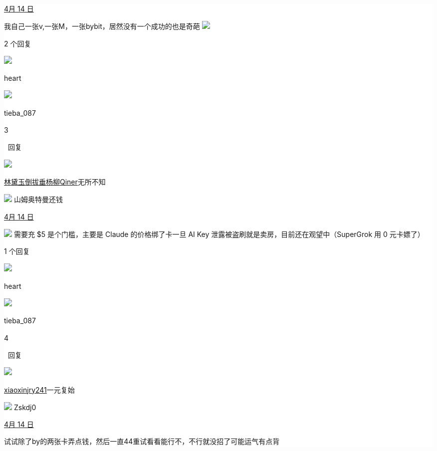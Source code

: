 [4月 14 日](/t/topic/559751/36?u=niyan2025 "发布日期")

我自己一张v,一张M，一张bybit，居然没有一个成功的也是奇葩 ![](https://linux.do/images/emoji/twemoji/innocent.png?v=14)

  

2 个回复

![](https://linux.do/images/emoji/twemoji/heart.png?v=14)

heart

![](https://linux.do/uploads/default/original/3X/2/e/2e09f3a3c7b27eacbabe9e9614b06b88d5b06343.png?v=14)

tieba\_087

3

​ ​ 回复

[![](https://linux.do/user_avatar/linux.do/qiner/96/555665_2.png)
](/u/Qiner)

[林黛玉倒拔垂杨柳](/u/Qiner)[Qiner](/u/Qiner)无所不知

 ![](https://linux.do/user_avatar/linux.do/sam_altman/48/717999_2.png)
 山姆奥特曼还钱

[4月 14 日](/t/topic/559751/37?u=niyan2025 "发布日期")

![](https://linux.do/images/emoji/twemoji/hear_no_evil.png?v=14)
 需要充 $5 是个门槛，主要是 Claude 的价格绑了卡一旦 AI Key 泄露被盗刷就是卖房，目前还在观望中（SuperGrok 用 0 元卡嫖了）

  

1 个回复

![](https://linux.do/images/emoji/twemoji/heart.png?v=14)

heart

![](https://linux.do/uploads/default/original/3X/2/e/2e09f3a3c7b27eacbabe9e9614b06b88d5b06343.png?v=14)

tieba\_087

4

​ ​ 回复

[![](https://linux.do/user_avatar/linux.do/jry241/96/489164_2.png)
](/u/jry241)

[xiaoxin](/u/jry241)[jry241](/u/jry241)一元复始

 ![](https://linux.do/letter_avatar/zskdj0/48/5_d44a9b381edc88181525e3c8350177ca.png)
 Zskdj0

[4月 14 日](/t/topic/559751/38?u=niyan2025 "发布日期")

试试除了by的两张卡弄点钱，然后一直44重试看看能行不，不行就没招了可能运气有点背
